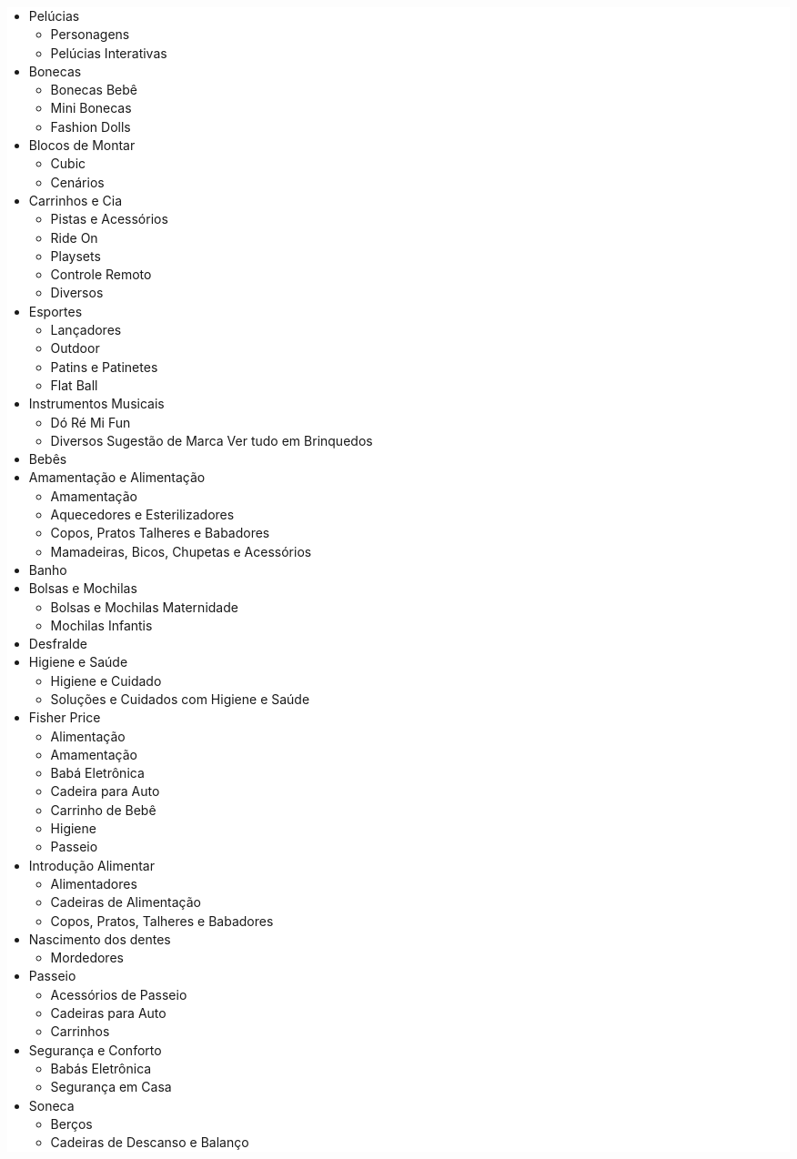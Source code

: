   * Pelúcias
    * Personagens
    * Pelúcias Interativas
  * Bonecas
    * Bonecas Bebê
    * Mini Bonecas
    * Fashion Dolls
  * Blocos de Montar
    * Cubic
    * Cenários
  * Carrinhos e Cia
    * Pistas e Acessórios
    * Ride On
    * Playsets
    * Controle Remoto
    * Diversos
  * Esportes
    * Lançadores
    * Outdoor
    * Patins e Patinetes
    * Flat Ball
  * Instrumentos Musicais
    * Dó Ré Mi Fun
    * Diversos
Sugestão de Marca
Ver tudo em Brinquedos
  * Bebês
  * Amamentação e Alimentação
    * Amamentação
    * Aquecedores e Esterilizadores
    * Copos, Pratos Talheres e Babadores
    * Mamadeiras, Bicos, Chupetas e Acessórios
  * Banho
  * Bolsas e Mochilas
    * Bolsas e Mochilas Maternidade
    * Mochilas Infantis
  * Desfralde
  * Higiene e Saúde
    * Higiene e Cuidado
    * Soluções e Cuidados com Higiene e Saúde
  * Fisher Price
    * Alimentação
    * Amamentação
    * Babá Eletrônica
    * Cadeira para Auto
    * Carrinho de Bebê
    * Higiene
    * Passeio
  * Introdução Alimentar
    * Alimentadores
    * Cadeiras de Alimentação
    * Copos, Pratos, Talheres e Babadores
  * Nascimento dos dentes
    * Mordedores
  * Passeio
    * Acessórios de Passeio
    * Cadeiras para Auto
    * Carrinhos
  * Segurança e Conforto
    * Babás Eletrônica
    * Segurança em Casa
  * Soneca
    * Berços
    * Cadeiras de Descanso e Balanço